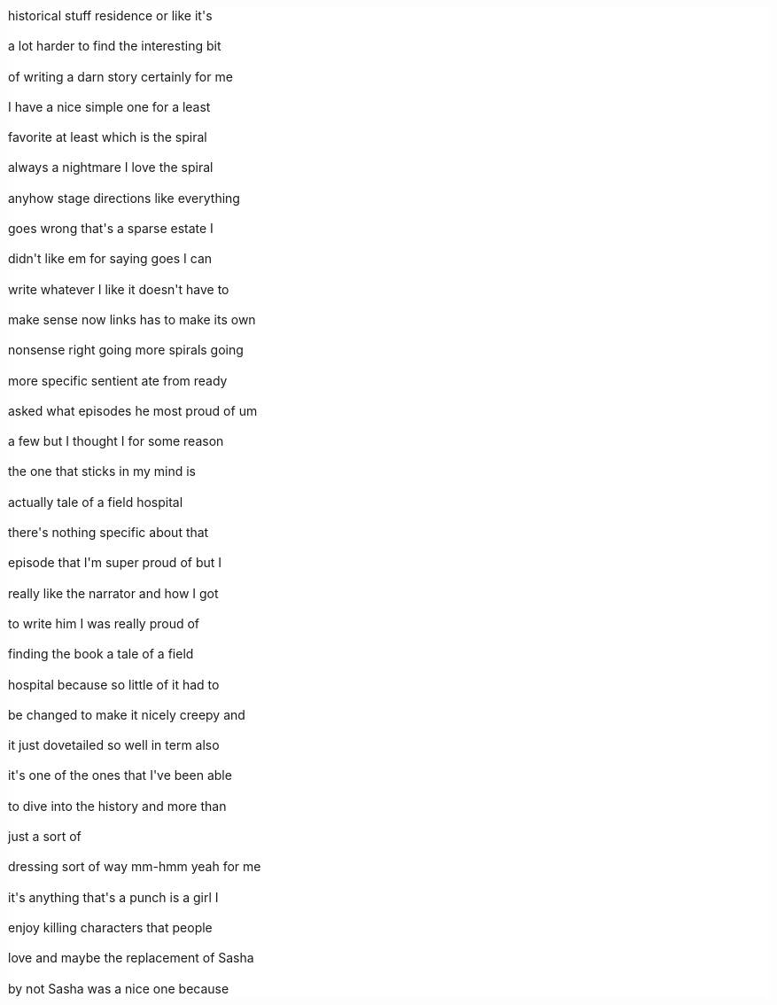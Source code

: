 historical stuff residence or like it's

a lot harder to find the interesting bit

of writing a darn story certainly for me

I have a nice simple one for a least

favorite at least which is the spiral

always a nightmare I love the spiral

anyhow stage directions like everything

goes wrong that's a sparse estate I

didn't like em for saying goes I can

write whatever I like it doesn't have to

make sense now links has to make its own

nonsense right going more spirals going

more specific sentient ate from ready

asked what episodes he most proud of um

a few but I thought I for some reason

the one that sticks in my mind is

actually tale of a field hospital

there's nothing specific about that

episode that I'm super proud of but I

really like the narrator and how I got

to write him I was really proud of

finding the book a tale of a field

hospital because so little of it had to

be changed to make it nicely creepy and

it just dovetailed so well in term also

it's one of the ones that I've been able

to dive into the history and more than

just a sort of

dressing sort of way mm-hmm yeah for me

it's anything that's a punch is a girl I

enjoy killing characters that people

love and maybe the replacement of Sasha

by not Sasha was a nice one because
